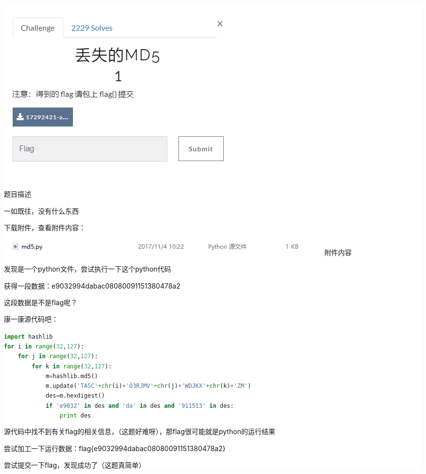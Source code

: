 ![img](/images/BUUCTF-CRYPTO-[1-16]_writeup/image-93.png)

题目描述

一如既往，没有什么东西

下载附件，查看附件内容：

![img](/images/BUUCTF-CRYPTO-[1-16]_writeup/image-94.png)附件内容

发现是一个python文件，尝试执行一下这个python代码

获得一段数据：e9032994dabac08080091151380478a2

这段数据是不是flag呢？

康一康源代码吧：

```python
import hashlib
for i in range(32,127):
    for j in range(32,127):
        for k in range(32,127):
            m=hashlib.md5()
            m.update('TASC'+chr(i)+'O3RJMV'+chr(j)+'WDJKX'+chr(k)+'ZM')
            des=m.hexdigest()
            if 'e9032' in des and 'da' in des and '911513' in des:
                print des
```

源代码中找不到有关flag的相关信息，（这题好难呀），那flag很可能就是python的运行结果

尝试加工一下运行数据：flag{e9032994dabac08080091151380478a2}

尝试提交一下flag，发现成功了（这题真简单）
